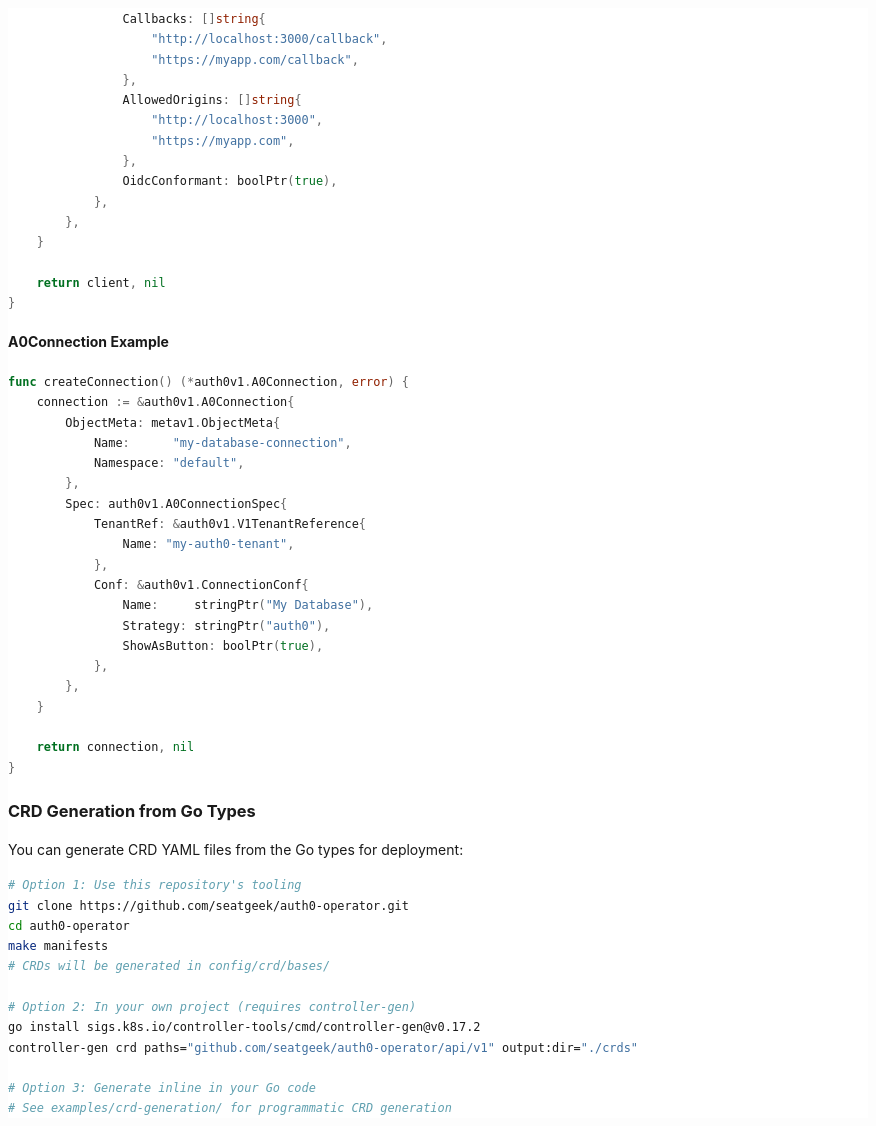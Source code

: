 ```go
                Callbacks: []string{
                    "http://localhost:3000/callback",
                    "https://myapp.com/callback",
                },
                AllowedOrigins: []string{
                    "http://localhost:3000",
                    "https://myapp.com",
                },
                OidcConformant: boolPtr(true),
            },
        },
    }
    
    return client, nil
}
```

#### A0Connection Example

```go
func createConnection() (*auth0v1.A0Connection, error) {
    connection := &auth0v1.A0Connection{
        ObjectMeta: metav1.ObjectMeta{
            Name:      "my-database-connection",
            Namespace: "default",
        },
        Spec: auth0v1.A0ConnectionSpec{
            TenantRef: &auth0v1.V1TenantReference{
                Name: "my-auth0-tenant",
            },
            Conf: &auth0v1.ConnectionConf{
                Name:     stringPtr("My Database"),
                Strategy: stringPtr("auth0"),
                ShowAsButton: boolPtr(true),
            },
        },
    }
    
    return connection, nil
}
```

### CRD Generation from Go Types

You can generate CRD YAML files from the Go types for deployment:

```bash
# Option 1: Use this repository's tooling
git clone https://github.com/seatgeek/auth0-operator.git
cd auth0-operator
make manifests
# CRDs will be generated in config/crd/bases/

# Option 2: In your own project (requires controller-gen)
go install sigs.k8s.io/controller-tools/cmd/controller-gen@v0.17.2
controller-gen crd paths="github.com/seatgeek/auth0-operator/api/v1" output:dir="./crds"

# Option 3: Generate inline in your Go code
# See examples/crd-generation/ for programmatic CRD generation
```
